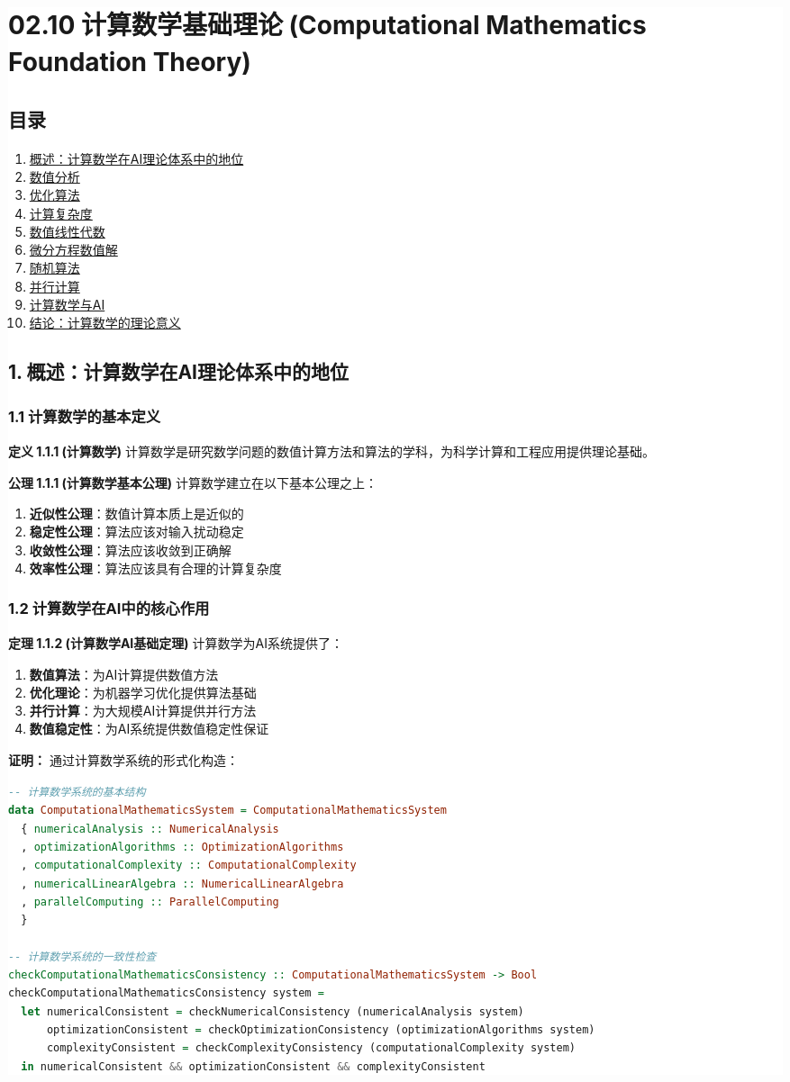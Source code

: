 # 02.10 计算数学基础理论 (Computational Mathematics Foundation Theory)

## 目录

1. [概述：计算数学在AI理论体系中的地位](#1-概述计算数学在ai理论体系中的地位)
2. [数值分析](#2-数值分析)
3. [优化算法](#3-优化算法)
4. [计算复杂度](#4-计算复杂度)
5. [数值线性代数](#5-数值线性代数)
6. [微分方程数值解](#6-微分方程数值解)
7. [随机算法](#7-随机算法)
8. [并行计算](#8-并行计算)
9. [计算数学与AI](#9-计算数学与ai)
10. [结论：计算数学的理论意义](#10-结论计算数学的理论意义)

## 1. 概述：计算数学在AI理论体系中的地位

### 1.1 计算数学的基本定义

**定义 1.1.1 (计算数学)**
计算数学是研究数学问题的数值计算方法和算法的学科，为科学计算和工程应用提供理论基础。

**公理 1.1.1 (计算数学基本公理)**
计算数学建立在以下基本公理之上：

1. **近似性公理**：数值计算本质上是近似的
2. **稳定性公理**：算法应该对输入扰动稳定
3. **收敛性公理**：算法应该收敛到正确解
4. **效率性公理**：算法应该具有合理的计算复杂度

### 1.2 计算数学在AI中的核心作用

**定理 1.1.2 (计算数学AI基础定理)**
计算数学为AI系统提供了：

1. **数值算法**：为AI计算提供数值方法
2. **优化理论**：为机器学习优化提供算法基础
3. **并行计算**：为大规模AI计算提供并行方法
4. **数值稳定性**：为AI系统提供数值稳定性保证

**证明：** 通过计算数学系统的形式化构造：

```haskell
-- 计算数学系统的基本结构
data ComputationalMathematicsSystem = ComputationalMathematicsSystem
  { numericalAnalysis :: NumericalAnalysis
  , optimizationAlgorithms :: OptimizationAlgorithms
  , computationalComplexity :: ComputationalComplexity
  , numericalLinearAlgebra :: NumericalLinearAlgebra
  , parallelComputing :: ParallelComputing
  }

-- 计算数学系统的一致性检查
checkComputationalMathematicsConsistency :: ComputationalMathematicsSystem -> Bool
checkComputationalMathematicsConsistency system = 
  let numericalConsistent = checkNumericalConsistency (numericalAnalysis system)
      optimizationConsistent = checkOptimizationConsistency (optimizationAlgorithms system)
      complexityConsistent = checkComplexityConsistency (computationalComplexity system)
  in numericalConsistent && optimizationConsistent && complexityConsistent
```
